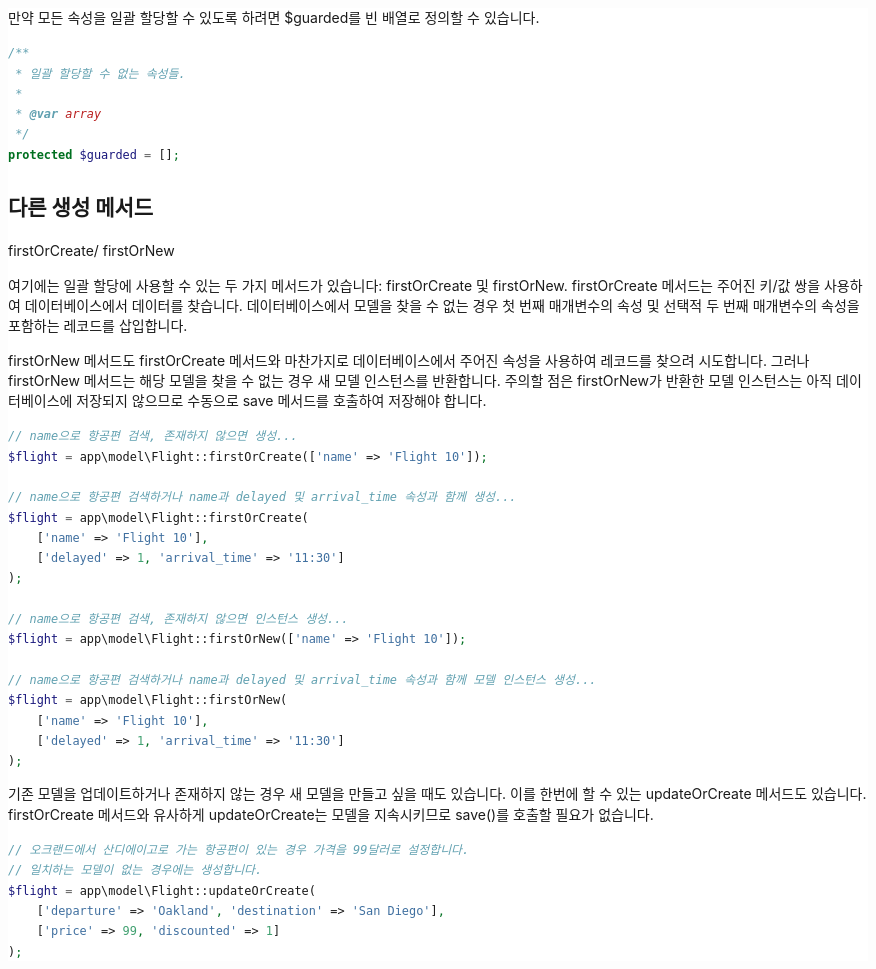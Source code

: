만약 모든 속성을 일괄 할당할 수 있도록 하려면 $guarded를 빈 배열로 정의할 수 있습니다.

```php
/**
 * 일괄 할당할 수 없는 속성들.
 *
 * @var array
 */
protected $guarded = [];
```

## 다른 생성 메서드

firstOrCreate/ firstOrNew

여기에는 일괄 할당에 사용할 수 있는 두 가지 메서드가 있습니다: firstOrCreate 및 firstOrNew. firstOrCreate 메서드는 주어진 키/값 쌍을 사용하여 데이터베이스에서 데이터를 찾습니다. 데이터베이스에서 모델을 찾을 수 없는 경우 첫 번째 매개변수의 속성 및 선택적 두 번째 매개변수의 속성을 포함하는 레코드를 삽입합니다.

firstOrNew 메서드도 firstOrCreate 메서드와 마찬가지로 데이터베이스에서 주어진 속성을 사용하여 레코드를 찾으려 시도합니다. 그러나 firstOrNew 메서드는 해당 모델을 찾을 수 없는 경우 새 모델 인스턴스를 반환합니다. 주의할 점은 firstOrNew가 반환한 모델 인스턴스는 아직 데이터베이스에 저장되지 않으므로 수동으로 save 메서드를 호출하여 저장해야 합니다.

```php
// name으로 항공편 검색, 존재하지 않으면 생성...
$flight = app\model\Flight::firstOrCreate(['name' => 'Flight 10']);

// name으로 항공편 검색하거나 name과 delayed 및 arrival_time 속성과 함께 생성...
$flight = app\model\Flight::firstOrCreate(
    ['name' => 'Flight 10'],
    ['delayed' => 1, 'arrival_time' => '11:30']
);

// name으로 항공편 검색, 존재하지 않으면 인스턴스 생성...
$flight = app\model\Flight::firstOrNew(['name' => 'Flight 10']);

// name으로 항공편 검색하거나 name과 delayed 및 arrival_time 속성과 함께 모델 인스턴스 생성...
$flight = app\model\Flight::firstOrNew(
    ['name' => 'Flight 10'],
    ['delayed' => 1, 'arrival_time' => '11:30']
);

```

기존 모델을 업데이트하거나 존재하지 않는 경우 새 모델을 만들고 싶을 때도 있습니다. 이를 한번에 할 수 있는 updateOrCreate 메서드도 있습니다. firstOrCreate 메서드와 유사하게 updateOrCreate는 모델을 지속시키므로 save()를 호출할 필요가 없습니다.

```php
// 오크랜드에서 산디에이고로 가는 항공편이 있는 경우 가격을 99달러로 설정합니다.
// 일치하는 모델이 없는 경우에는 생성합니다.
$flight = app\model\Flight::updateOrCreate(
    ['departure' => 'Oakland', 'destination' => 'San Diego'],
    ['price' => 99, 'discounted' => 1]
);

```
